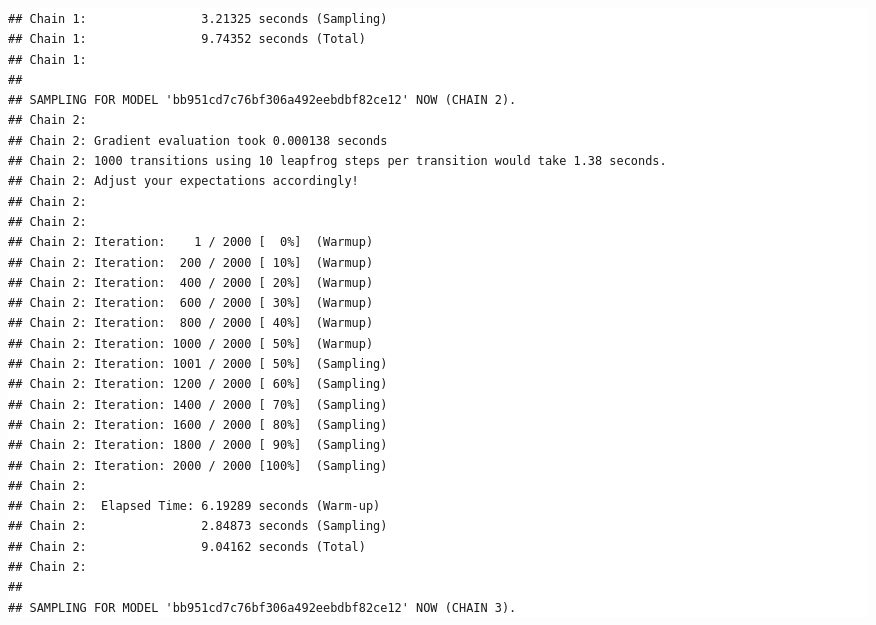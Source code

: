     ## Chain 1:                3.21325 seconds (Sampling)
    ## Chain 1:                9.74352 seconds (Total)
    ## Chain 1: 
    ## 
    ## SAMPLING FOR MODEL 'bb951cd7c76bf306a492eebdbf82ce12' NOW (CHAIN 2).
    ## Chain 2: 
    ## Chain 2: Gradient evaluation took 0.000138 seconds
    ## Chain 2: 1000 transitions using 10 leapfrog steps per transition would take 1.38 seconds.
    ## Chain 2: Adjust your expectations accordingly!
    ## Chain 2: 
    ## Chain 2: 
    ## Chain 2: Iteration:    1 / 2000 [  0%]  (Warmup)
    ## Chain 2: Iteration:  200 / 2000 [ 10%]  (Warmup)
    ## Chain 2: Iteration:  400 / 2000 [ 20%]  (Warmup)
    ## Chain 2: Iteration:  600 / 2000 [ 30%]  (Warmup)
    ## Chain 2: Iteration:  800 / 2000 [ 40%]  (Warmup)
    ## Chain 2: Iteration: 1000 / 2000 [ 50%]  (Warmup)
    ## Chain 2: Iteration: 1001 / 2000 [ 50%]  (Sampling)
    ## Chain 2: Iteration: 1200 / 2000 [ 60%]  (Sampling)
    ## Chain 2: Iteration: 1400 / 2000 [ 70%]  (Sampling)
    ## Chain 2: Iteration: 1600 / 2000 [ 80%]  (Sampling)
    ## Chain 2: Iteration: 1800 / 2000 [ 90%]  (Sampling)
    ## Chain 2: Iteration: 2000 / 2000 [100%]  (Sampling)
    ## Chain 2: 
    ## Chain 2:  Elapsed Time: 6.19289 seconds (Warm-up)
    ## Chain 2:                2.84873 seconds (Sampling)
    ## Chain 2:                9.04162 seconds (Total)
    ## Chain 2: 
    ## 
    ## SAMPLING FOR MODEL 'bb951cd7c76bf306a492eebdbf82ce12' NOW (CHAIN 3).